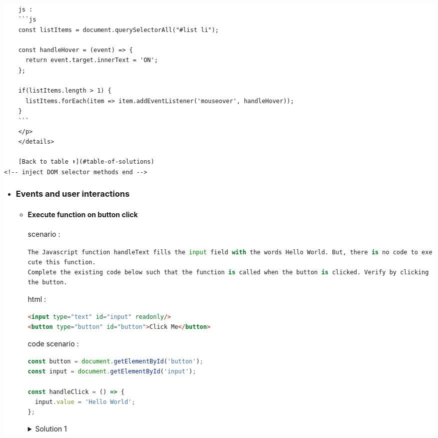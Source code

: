         js :
        ```js
        const listItems = document.querySelectorAll("#list li");
  
        const handleHover = (event) => {
          return event.target.innerText = 'ON';
        };
        
        if(listItems.length > 1) {
          listItems.forEach(item => item.addEventListener('mouseover', handleHover));
        }
        ```
        </p>
        </details>

        [Back to table ⬆](#table-of-solutions)
    <!-- inject DOM selector methods end -->
- ### Events and user interactions
    <!-- inject Events and user interactions start -->
    - #### Execute function on button click
        scenario :
        ```python
        The Javascript function handleText fills the input field with the words Hello World. But, there is no code to execute this function.
        Complete the existing code below such that the function is called when the button is clicked. Verify by clicking the button.
        ```
        html :
        ```html
        <input type="text" id="input" readonly/>
        <button type="button" id="button">Click Me</button>
        ```
        code scenario :
        ```js
        const button = document.getElementById('button');
        const input = document.getElementById('input');

        const handleClick = () => {
          input.value = 'Hello World';
        };
        ```
        <details><summary>Solution 1</summary>
        <p>

        js :
        ```js
        const button = document.getElementById('button');
        const input = document.getElementById('input');

        const handleClick = () => {
          input.value = 'Hello World';
        };

        button.addEventListener('click', handleClick);
        ```
        </p>
        </details>
